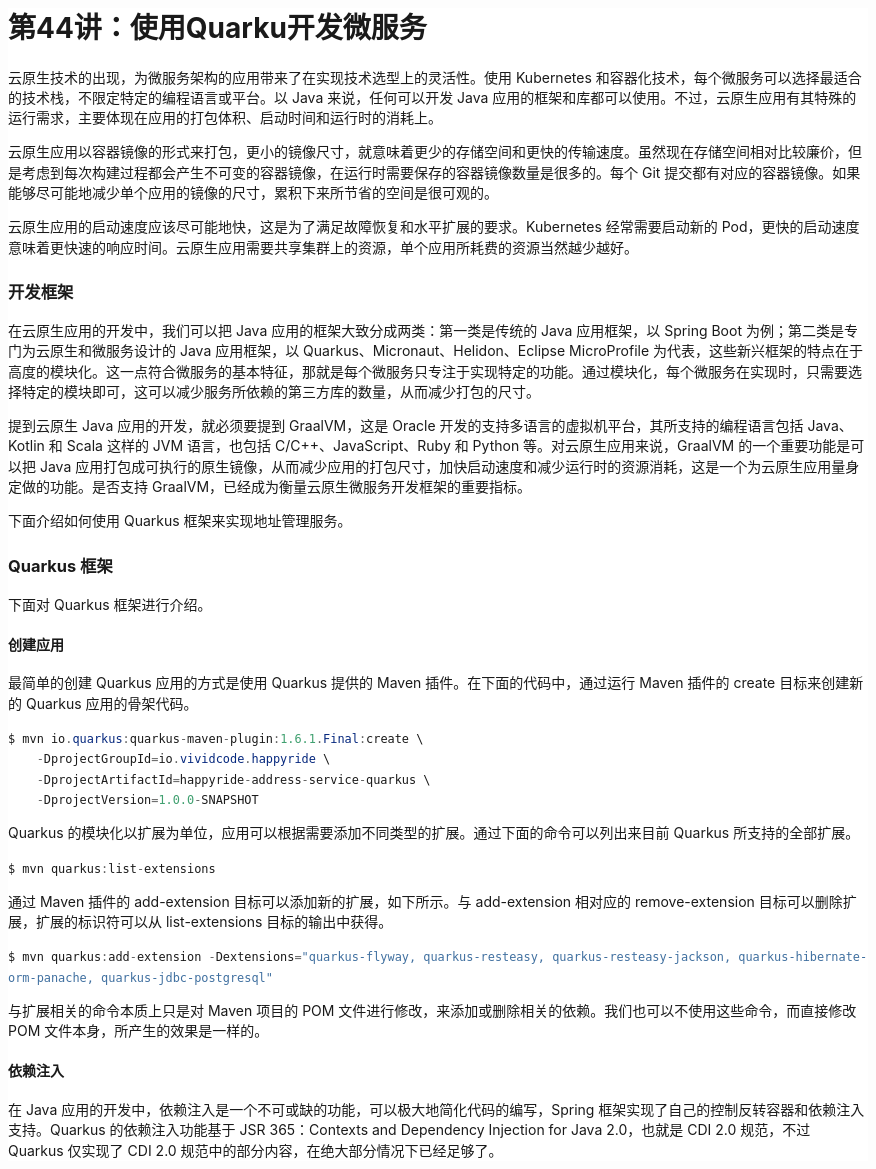 # 第44讲：使用Quarku开发微服务

云原生技术的出现，为微服务架构的应用带来了在实现技术选型上的灵活性。使用 Kubernetes 和容器化技术，每个微服务可以选择最适合的技术栈，不限定特定的编程语言或平台。以 Java 来说，任何可以开发 Java 应用的框架和库都可以使用。不过，云原生应用有其特殊的运行需求，主要体现在应用的打包体积、启动时间和运行时的消耗上。

云原生应用以容器镜像的形式来打包，更小的镜像尺寸，就意味着更少的存储空间和更快的传输速度。虽然现在存储空间相对比较廉价，但是考虑到每次构建过程都会产生不可变的容器镜像，在运行时需要保存的容器镜像数量是很多的。每个 Git 提交都有对应的容器镜像。如果能够尽可能地减少单个应用的镜像的尺寸，累积下来所节省的空间是很可观的。

云原生应用的启动速度应该尽可能地快，这是为了满足故障恢复和水平扩展的要求。Kubernetes 经常需要启动新的 Pod，更快的启动速度意味着更快速的响应时间。云原生应用需要共享集群上的资源，单个应用所耗费的资源当然越少越好。

### 开发框架

在云原生应用的开发中，我们可以把 Java 应用的框架大致分成两类：第一类是传统的 Java 应用框架，以 Spring Boot 为例；第二类是专门为云原生和微服务设计的 Java 应用框架，以 Quarkus、Micronaut、Helidon、Eclipse MicroProfile 为代表，这些新兴框架的特点在于高度的模块化。这一点符合微服务的基本特征，那就是每个微服务只专注于实现特定的功能。通过模块化，每个微服务在实现时，只需要选择特定的模块即可，这可以减少服务所依赖的第三方库的数量，从而减少打包的尺寸。

提到云原生 Java 应用的开发，就必须要提到 GraalVM，这是 Oracle 开发的支持多语言的虚拟机平台，其所支持的编程语言包括 Java、Kotlin 和 Scala 这样的 JVM 语言，也包括 C/C++、JavaScript、Ruby 和 Python 等。对云原生应用来说，GraalVM 的一个重要功能是可以把 Java 应用打包成可执行的原生镜像，从而减少应用的打包尺寸，加快启动速度和减少运行时的资源消耗，这是一个为云原生应用量身定做的功能。是否支持 GraalVM，已经成为衡量云原生微服务开发框架的重要指标。

下面介绍如何使用 Quarkus 框架来实现地址管理服务。

### Quarkus 框架

下面对 Quarkus 框架进行介绍。

#### 创建应用

最简单的创建 Quarkus 应用的方式是使用 Quarkus 提供的 Maven 插件。在下面的代码中，通过运行 Maven 插件的 create 目标来创建新的 Quarkus 应用的骨架代码。

```java
$ mvn io.quarkus:quarkus-maven-plugin:1.6.1.Final:create \ 
    -DprojectGroupId=io.vividcode.happyride \ 
    -DprojectArtifactId=happyride-address-service-quarkus \ 
    -DprojectVersion=1.0.0-SNAPSHOT
```

Quarkus 的模块化以扩展为单位，应用可以根据需要添加不同类型的扩展。通过下面的命令可以列出来目前 Quarkus 所支持的全部扩展。

```java
$ mvn quarkus:list-extensions
```

通过 Maven 插件的 add-extension 目标可以添加新的扩展，如下所示。与 add-extension 相对应的 remove-extension 目标可以删除扩展，扩展的标识符可以从 list-extensions 目标的输出中获得。

```java
$ mvn quarkus:add-extension -Dextensions="quarkus-flyway, quarkus-resteasy, quarkus-resteasy-jackson, quarkus-hibernate-orm-panache, quarkus-jdbc-postgresql"
```

与扩展相关的命令本质上只是对 Maven 项目的 POM 文件进行修改，来添加或删除相关的依赖。我们也可以不使用这些命令，而直接修改 POM 文件本身，所产生的效果是一样的。

#### 依赖注入

在 Java 应用的开发中，依赖注入是一个不可或缺的功能，可以极大地简化代码的编写，Spring 框架实现了自己的控制反转容器和依赖注入支持。Quarkus 的依赖注入功能基于 JSR 365：Contexts and Dependency Injection for Java 2.0，也就是 CDI 2.0 规范，不过 Quarkus 仅实现了 CDI 2.0 规范中的部分内容，在绝大部分情况下已经足够了。
